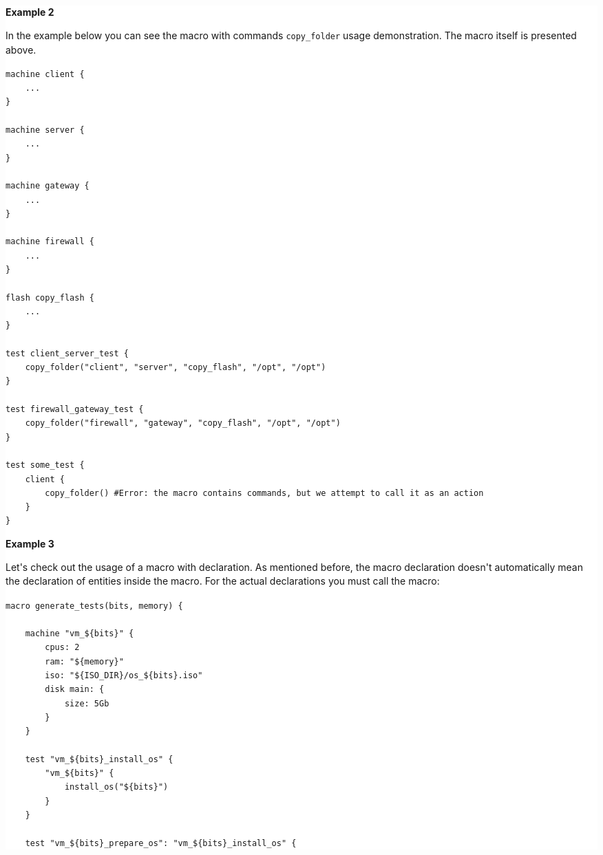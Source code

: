 
**Example 2**

In the example below you can see the macro with commands `copy_folder` usage demonstration. The macro itself is presented above.

```testo
machine client {
	...
}

machine server {
	...
}

machine gateway {
	...
}

machine firewall {
	...
}

flash copy_flash {
	...
}

test client_server_test {
	copy_folder("client", "server", "copy_flash", "/opt", "/opt")
}

test firewall_gateway_test {
	copy_folder("firewall", "gateway", "copy_flash", "/opt", "/opt")
}

test some_test {
	client {
		copy_folder() #Error: the macro contains commands, but we attempt to call it as an action
	}
}
```

**Example 3**

Let's check out the usage of a macro with declaration. As mentioned before, the macro declaration doesn't automatically mean the declaration of entities inside the macro. For the actual declarations you must call the macro:

```testo
macro generate_tests(bits, memory) {

	machine "vm_${bits}" {
		cpus: 2
		ram: "${memory}"
		iso: "${ISO_DIR}/os_${bits}.iso"
		disk main: {
			size: 5Gb
		}
	}

	test "vm_${bits}_install_os" {
		"vm_${bits}" {
			install_os("${bits}")
		}
	}

	test "vm_${bits}_prepare_os": "vm_${bits}_install_os" {
```